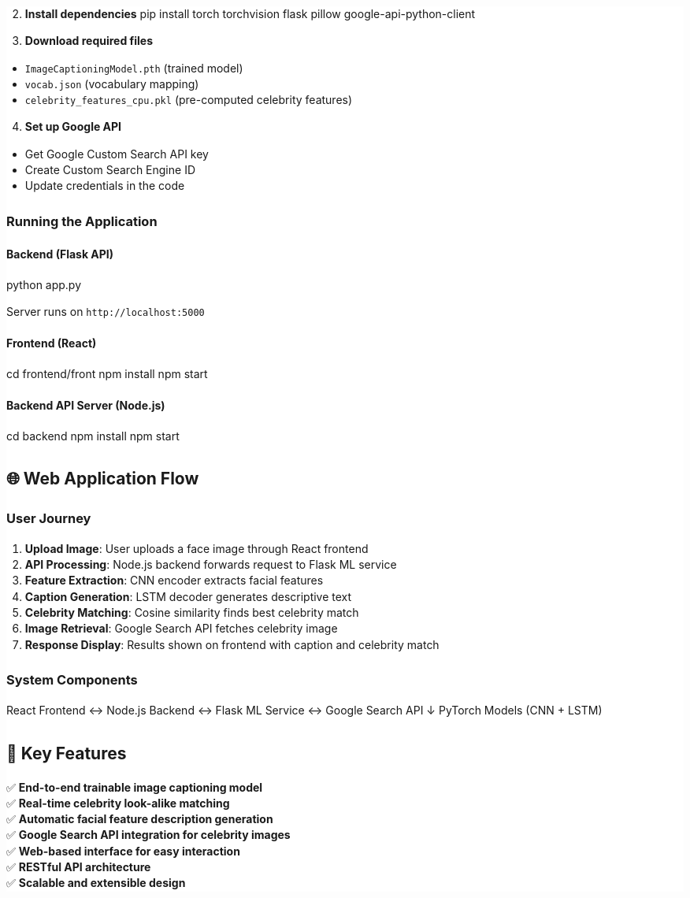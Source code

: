 
2. **Install dependencies**
pip install torch torchvision flask pillow google-api-python-client

3. **Download required files**
- `ImageCaptioningModel.pth` (trained model)
- `vocab.json` (vocabulary mapping)
- `celebrity_features_cpu.pkl` (pre-computed celebrity features)

4. **Set up Google API**
- Get Google Custom Search API key
- Create Custom Search Engine ID
- Update credentials in the code

### **Running the Application**

#### **Backend (Flask API)**
python app.py

Server runs on `http://localhost:5000`

#### **Frontend (React)**
cd frontend/front
npm install
npm start

#### **Backend API Server (Node.js)**
cd backend
npm install
npm start


## 🌐 Web Application Flow

### **User Journey**
1. **Upload Image**: User uploads a face image through React frontend
2. **API Processing**: Node.js backend forwards request to Flask ML service
3. **Feature Extraction**: CNN encoder extracts facial features
4. **Caption Generation**: LSTM decoder generates descriptive text
5. **Celebrity Matching**: Cosine similarity finds best celebrity match
6. **Image Retrieval**: Google Search API fetches celebrity image
7. **Response Display**: Results shown on frontend with caption and celebrity match

### **System Components**
React Frontend ↔ Node.js Backend ↔ Flask ML Service ↔ Google Search API
↓
PyTorch Models
(CNN + LSTM)

## 🎯 Key Features

✅ **End-to-end trainable image captioning model**  
✅ **Real-time celebrity look-alike matching**  
✅ **Automatic facial feature description generation**  
✅ **Google Search API integration for celebrity images**  
✅ **Web-based interface for easy interaction**  
✅ **RESTful API architecture**  
✅ **Scalable and extensible design**
